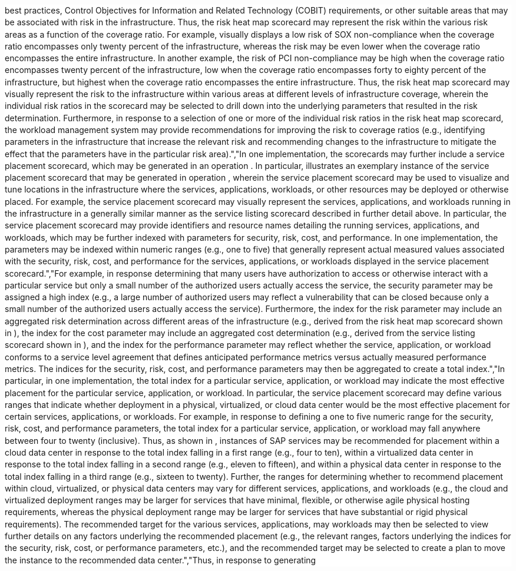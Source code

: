 best practices, Control Objectives for Information and Related Technology (COBIT) requirements, or other suitable areas that may be associated with risk in the infrastructure. Thus, the risk heat map scorecard may represent the risk within the various risk areas as a function of the coverage ratio. For example,  visually displays a low risk of SOX non-compliance when the coverage ratio encompasses only twenty percent of the infrastructure, whereas the risk may be even lower when the coverage ratio encompasses the entire infrastructure. In another example, the risk of PCI non-compliance may be high when the coverage ratio encompasses twenty percent of the infrastructure, low when the coverage ratio encompasses forty to eighty percent of the infrastructure, but highest when the coverage ratio encompasses the entire infrastructure. Thus, the risk heat map scorecard may visually represent the risk to the infrastructure within various areas at different levels of infrastructure coverage, wherein the individual risk ratios in the scorecard may be selected to drill down into the underlying parameters that resulted in the risk determination. Furthermore, in response to a selection of one or more of the individual risk ratios in the risk heat map scorecard, the workload management system may provide recommendations for improving the risk to coverage ratios (e.g., identifying parameters in the infrastructure that increase the relevant risk and recommending changes to the infrastructure to mitigate the effect that the parameters have in the particular risk area).","In one implementation, the scorecards may further include a service placement scorecard, which may be generated in an operation . In particular,  illustrates an exemplary instance of the service placement scorecard that may be generated in operation , wherein the service placement scorecard may be used to visualize and tune locations in the infrastructure where the services, applications, workloads, or other resources may be deployed or otherwise placed. For example, the service placement scorecard may visually represent the services, applications, and workloads running in the infrastructure in a generally similar manner as the service listing scorecard described in further detail above. In particular, the service placement scorecard may provide identifiers and resource names detailing the running services, applications, and workloads, which may be further indexed with parameters for security, risk, cost, and performance. In one implementation, the parameters may be indexed within numeric ranges (e.g., one to five) that generally represent actual measured values associated with the security, risk, cost, and performance for the services, applications, or workloads displayed in the service placement scorecard.","For example, in response determining that many users have authorization to access or otherwise interact with a particular service but only a small number of the authorized users actually access the service, the security parameter may be assigned a high index (e.g., a large number of authorized users may reflect a vulnerability that can be closed because only a small number of the authorized users actually access the service). Furthermore, the index for the risk parameter may include an aggregated risk determination across different areas of the infrastructure (e.g., derived from the risk heat map scorecard shown in ), the index for the cost parameter may include an aggregated cost determination (e.g., derived from the service listing scorecard shown in ), and the index for the performance parameter may reflect whether the service, application, or workload conforms to a service level agreement that defines anticipated performance metrics versus actually measured performance metrics. The indices for the security, risk, cost, and performance parameters may then be aggregated to create a total index.","In particular, in one implementation, the total index for a particular service, application, or workload may indicate the most effective placement for the particular service, application, or workload. In particular, the service placement scorecard may define various ranges that indicate whether deployment in a physical, virtualized, or cloud data center would be the most effective placement for certain services, applications, or workloads. For example, in response to defining a one to five numeric range for the security, risk, cost, and performance parameters, the total index for a particular service, application, or workload may fall anywhere between four to twenty (inclusive). Thus, as shown in , instances of SAP services may be recommended for placement within a cloud data center in response to the total index falling in a first range (e.g., four to ten), within a virtualized data center in response to the total index falling in a second range (e.g., eleven to fifteen), and within a physical data center in response to the total index falling in a third range (e.g., sixteen to twenty). Further, the ranges for determining whether to recommend placement within cloud, virtualized, or physical data centers may vary for different services, applications, and workloads (e.g., the cloud and virtualized deployment ranges may be larger for services that have minimal, flexible, or otherwise agile physical hosting requirements, whereas the physical deployment range may be larger for services that have substantial or rigid physical requirements). The recommended target for the various services, applications, may workloads may then be selected to view further details on any factors underlying the recommended placement (e.g., the relevant ranges, factors underlying the indices for the security, risk, cost, or performance parameters, etc.), and the recommended target may be selected to create a plan to move the instance to the recommended data center.","Thus, in response to generating